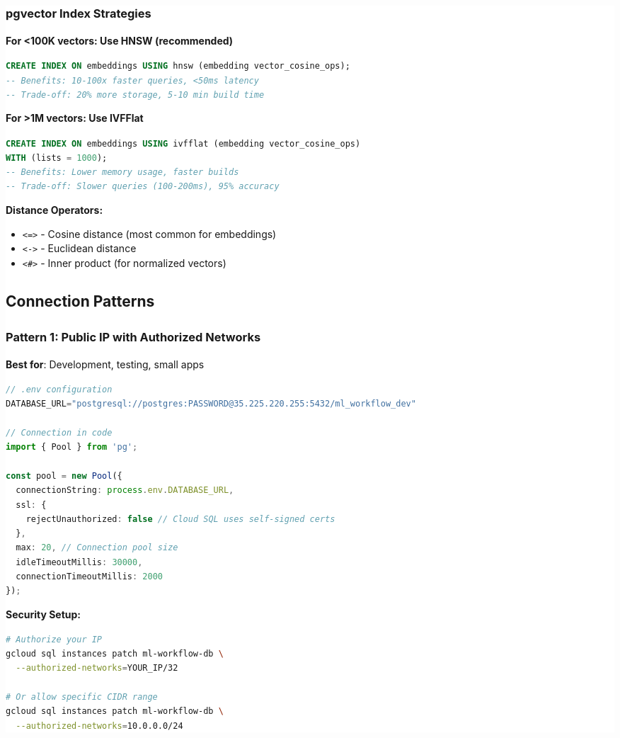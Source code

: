 ### pgvector Index Strategies

**For <100K vectors: Use HNSW (recommended)**
```sql
CREATE INDEX ON embeddings USING hnsw (embedding vector_cosine_ops);
-- Benefits: 10-100x faster queries, <50ms latency
-- Trade-off: 20% more storage, 5-10 min build time
```

**For >1M vectors: Use IVFFlat**
```sql
CREATE INDEX ON embeddings USING ivfflat (embedding vector_cosine_ops)
WITH (lists = 1000);
-- Benefits: Lower memory usage, faster builds
-- Trade-off: Slower queries (100-200ms), 95% accuracy
```

**Distance Operators:**
- `<=>` - Cosine distance (most common for embeddings)
- `<->` - Euclidean distance
- `<#>` - Inner product (for normalized vectors)

## Connection Patterns

### Pattern 1: Public IP with Authorized Networks

**Best for**: Development, testing, small apps

```typescript
// .env configuration
DATABASE_URL="postgresql://postgres:PASSWORD@35.225.220.255:5432/ml_workflow_dev"

// Connection in code
import { Pool } from 'pg';

const pool = new Pool({
  connectionString: process.env.DATABASE_URL,
  ssl: {
    rejectUnauthorized: false // Cloud SQL uses self-signed certs
  },
  max: 20, // Connection pool size
  idleTimeoutMillis: 30000,
  connectionTimeoutMillis: 2000
});
```

**Security Setup:**
```bash
# Authorize your IP
gcloud sql instances patch ml-workflow-db \
  --authorized-networks=YOUR_IP/32

# Or allow specific CIDR range
gcloud sql instances patch ml-workflow-db \
  --authorized-networks=10.0.0.0/24
```
